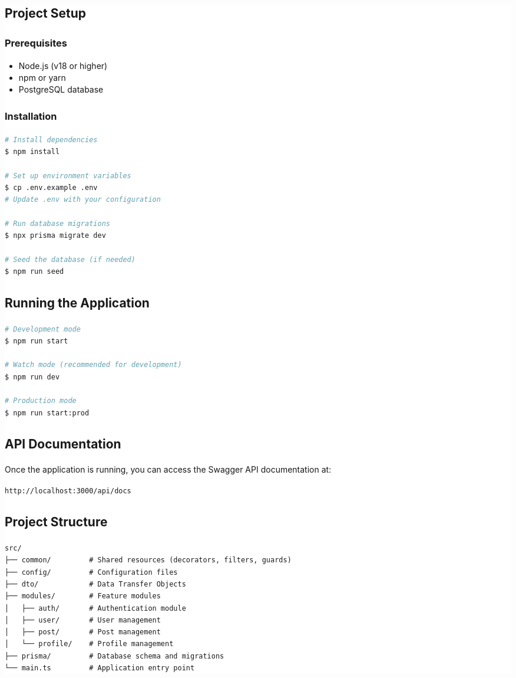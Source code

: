 ## Project Setup

### Prerequisites

- Node.js (v18 or higher)
- npm or yarn
- PostgreSQL database

### Installation

```bash
# Install dependencies
$ npm install

# Set up environment variables
$ cp .env.example .env
# Update .env with your configuration

# Run database migrations
$ npx prisma migrate dev

# Seed the database (if needed)
$ npm run seed
```

## Running the Application

```bash
# Development mode
$ npm run start

# Watch mode (recommended for development)
$ npm run dev

# Production mode
$ npm run start:prod
```

## API Documentation

Once the application is running, you can access the Swagger API documentation at:

```
http://localhost:3000/api/docs
```

## Project Structure

```
src/
├── common/         # Shared resources (decorators, filters, guards)
├── config/         # Configuration files
├── dto/            # Data Transfer Objects
├── modules/        # Feature modules
│   ├── auth/       # Authentication module
│   ├── user/       # User management
│   ├── post/       # Post management
│   └── profile/    # Profile management
├── prisma/         # Database schema and migrations
└── main.ts         # Application entry point
```
